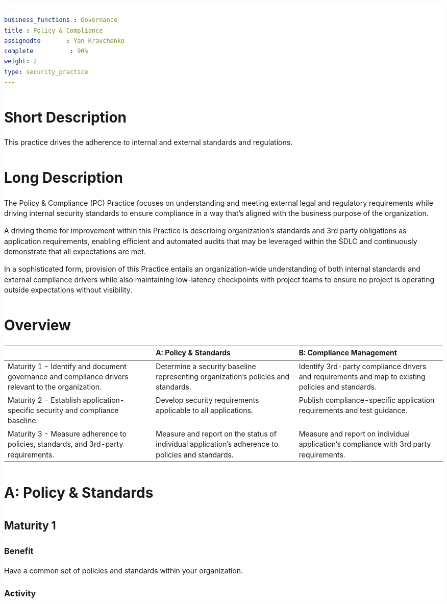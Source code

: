 ```yaml
---
business_functions : Governance
title : Policy & Compliance
assignedto       : Yan Kravchenko
complete          : 90%
weight: 2
type: security_practice
---
```

# Short Description

This practice drives the adherence to internal and external standards and regulations.

# Long Description

The Policy & Compliance (PC) Practice focuses on understanding and meeting external legal and regulatory requirements while driving internal security standards to ensure compliance in a way that’s aligned with the business purpose of the organization.

A driving theme for improvement within this Practice is describing organization’s standards and 3rd party obligations as application requirements, enabling efficient and automated audits that may be leveraged within the SDLC and continuously demonstrate that all expectations are met.

In a sophisticated form, provision of this Practice entails an organization-wide understanding of both internal standards and external compliance drivers while also maintaining low-latency checkpoints with project teams to ensure no project is operating outside expectations without visibility.


# Overview

| | A: Policy & Standards | B: Compliance Management |
|:---|:---|:---|
| Maturity 1 - Identify and document governance and compliance drivers relevant to the organization. | Determine a security baseline representing organization’s policies and standards. | Identify 3rd-party compliance drivers and requirements and map to existing policies and standards. |
| Maturity 2 - Establish application-specific security and compliance baseline. | Develop security requirements applicable to all applications. | Publish compliance-specific application requirements and test guidance. |
| Maturity 3 - Measure adherence to policies, standards, and 3rd-party requirements. | Measure and report on the status of individual application’s adherence to policies and standards. | Measure and report on individual application’s compliance with 3rd party requirements. |


# A: Policy & Standards

## Maturity 1

### Benefit

Have a common set of policies and standards within your organization.

### Activity
